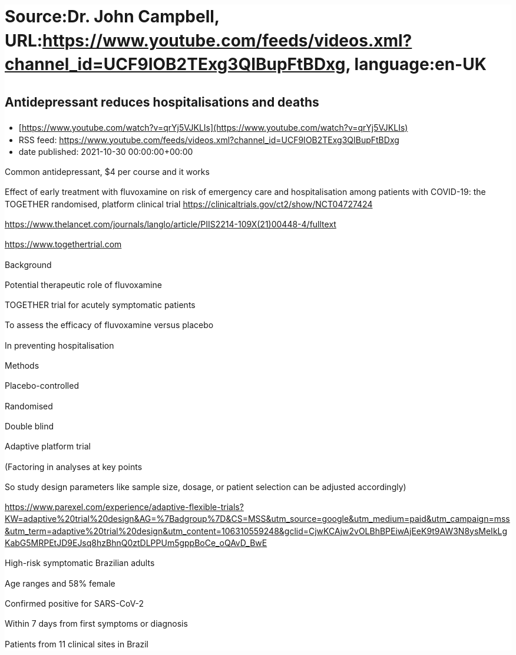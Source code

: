 # Source:Dr. John Campbell, URL:https://www.youtube.com/feeds/videos.xml?channel_id=UCF9IOB2TExg3QIBupFtBDxg, language:en-UK

## Antidepressant reduces hospitalisations and deaths
 - [https://www.youtube.com/watch?v=qrYj5VJKLIs](https://www.youtube.com/watch?v=qrYj5VJKLIs)
 - RSS feed: https://www.youtube.com/feeds/videos.xml?channel_id=UCF9IOB2TExg3QIBupFtBDxg
 - date published: 2021-10-30 00:00:00+00:00

Common antidepressant, $4 per course and it works

Effect of early treatment with fluvoxamine on risk of emergency care and hospitalisation among patients with COVID-19: the TOGETHER randomised, platform clinical trial
https://clinicaltrials.gov/ct2/show/NCT04727424

https://www.thelancet.com/journals/langlo/article/PIIS2214-109X(21)00448-4/fulltext

https://www.togethertrial.com

Background

Potential therapeutic role of fluvoxamine

TOGETHER trial for acutely symptomatic patients

To assess the efficacy of fluvoxamine versus placebo

In preventing hospitalisation 

Methods

Placebo-controlled

Randomised

Double blind

Adaptive platform trial

(Factoring in analyses at key points

So study design parameters like sample size, dosage, or patient selection can be adjusted accordingly)

https://www.parexel.com/experience/adaptive-flexible-trials?KW=adaptive%20trial%20design&AG=%7Badgroup%7D&CS=MSS&utm_source=google&utm_medium=paid&utm_campaign=mss&utm_term=adaptive%20trial%20design&utm_content=106310559248&gclid=CjwKCAjw2vOLBhBPEiwAjEeK9t9AW3N8ysMeIkLgKabG5MRPEtJD9EJsq8hzBhnQ0ztDLPPUm5gppBoCe_oQAvD_BwE

High-risk symptomatic Brazilian adults

Age ranges and 58% female

Confirmed positive for SARS-CoV-2

Within 7 days from first symptoms or diagnosis

Patients from 11 clinical sites in Brazil
